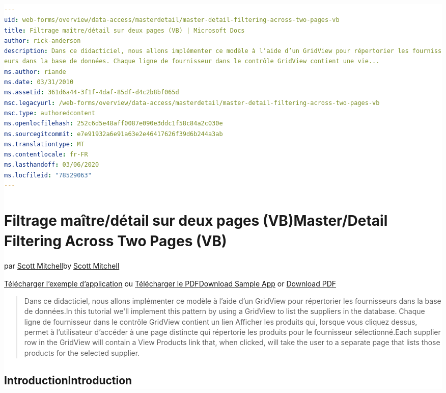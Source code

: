 ```yaml
---
uid: web-forms/overview/data-access/masterdetail/master-detail-filtering-across-two-pages-vb
title: Filtrage maître/détail sur deux pages (VB) | Microsoft Docs
author: rick-anderson
description: Dans ce didacticiel, nous allons implémenter ce modèle à l’aide d’un GridView pour répertorier les fournisseurs dans la base de données. Chaque ligne de fournisseur dans le contrôle GridView contient une vie...
ms.author: riande
ms.date: 03/31/2010
ms.assetid: 361d6a44-3f1f-4daf-85df-d4c2b8bf065d
msc.legacyurl: /web-forms/overview/data-access/masterdetail/master-detail-filtering-across-two-pages-vb
msc.type: authoredcontent
ms.openlocfilehash: 252c6d5e48aff0087e090e3ddc1f58c84a2c030e
ms.sourcegitcommit: e7e91932a6e91a63e2e46417626f39d6b244a3ab
ms.translationtype: MT
ms.contentlocale: fr-FR
ms.lasthandoff: 03/06/2020
ms.locfileid: "78529063"
---
```

# <a name="masterdetail-filtering-across-two-pages-vb"></a><span data-ttu-id="c8d18-104">Filtrage maître/détail sur deux pages (VB)</span><span class="sxs-lookup"><span data-stu-id="c8d18-104">Master/Detail Filtering Across Two Pages (VB)</span></span>

<span data-ttu-id="c8d18-105">par [Scott Mitchell](https://twitter.com/ScottOnWriting)</span><span class="sxs-lookup"><span data-stu-id="c8d18-105">by [Scott Mitchell](https://twitter.com/ScottOnWriting)</span></span>

<span data-ttu-id="c8d18-106">[Télécharger l’exemple d’application](https://download.microsoft.com/download/5/d/7/5d7571fc-d0b7-4798-ad4a-c976c02363ce/ASPNET_Data_Tutorial_9_VB.exe) ou [Télécharger le PDF](master-detail-filtering-across-two-pages-vb/_static/datatutorial09vb1.pdf)</span><span class="sxs-lookup"><span data-stu-id="c8d18-106">[Download Sample App](https://download.microsoft.com/download/5/d/7/5d7571fc-d0b7-4798-ad4a-c976c02363ce/ASPNET_Data_Tutorial_9_VB.exe) or [Download PDF](master-detail-filtering-across-two-pages-vb/_static/datatutorial09vb1.pdf)</span></span>

> <span data-ttu-id="c8d18-107">Dans ce didacticiel, nous allons implémenter ce modèle à l’aide d’un GridView pour répertorier les fournisseurs dans la base de données.</span><span class="sxs-lookup"><span data-stu-id="c8d18-107">In this tutorial we'll implement this pattern by using a GridView to list the suppliers in the database.</span></span> <span data-ttu-id="c8d18-108">Chaque ligne de fournisseur dans le contrôle GridView contient un lien Afficher les produits qui, lorsque vous cliquez dessus, permet à l’utilisateur d’accéder à une page distincte qui répertorie les produits pour le fournisseur sélectionné.</span><span class="sxs-lookup"><span data-stu-id="c8d18-108">Each supplier row in the GridView will contain a View Products link that, when clicked, will take the user to a separate page that lists those products for the selected supplier.</span></span>

## <a name="introduction"></a><span data-ttu-id="c8d18-109">Introduction</span><span class="sxs-lookup"><span data-stu-id="c8d18-109">Introduction</span></span>
